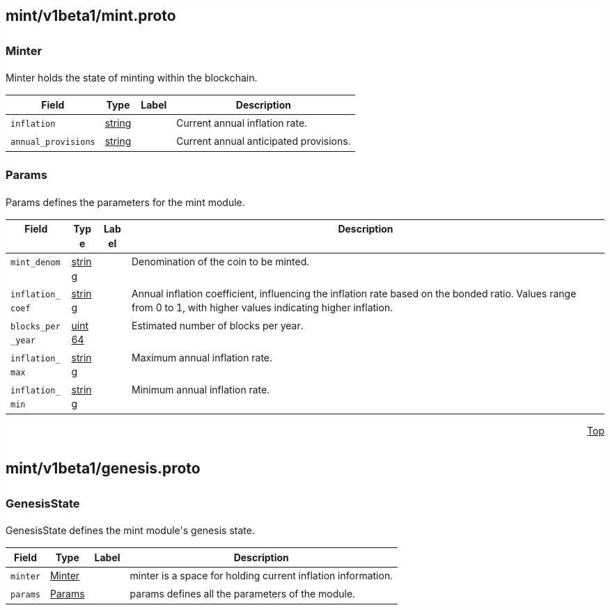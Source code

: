 ## mint/v1beta1/mint.proto

<a name="mint.v1beta1.Minter"></a>

### Minter

Minter holds the state of minting within the blockchain.

| Field | Type | Label | Description |
| ----- | ---- | ----- | ----------- |
| `inflation` | [string](#string) |  | Current annual inflation rate. |
| `annual_provisions` | [string](#string) |  | Current annual anticipated provisions. |

<a name="mint.v1beta1.Params"></a>

### Params

Params defines the parameters for the mint module.

| Field | Type | Label | Description |
| ----- | ---- | ----- | ----------- |
| `mint_denom` | [string](#string) |  | Denomination of the coin to be minted. |
| `inflation_coef` | [string](#string) |  | Annual inflation coefficient, influencing the inflation rate based on the bonded ratio. Values range from 0 to 1, with higher values indicating higher inflation. |
| `blocks_per_year` | [uint64](#uint64) |  | Estimated number of blocks per year. |
| `inflation_max` | [string](#string) |  | Maximum annual inflation rate. |
| `inflation_min` | [string](#string) |  | Minimum annual inflation rate. |

 [//]: # (end messages)

 [//]: # (end enums)

 [//]: # (end HasExtensions)

 [//]: # (end services)

<a name="mint/v1beta1/genesis.proto"></a>
<p align="right"><a href="#top">Top</a></p>

## mint/v1beta1/genesis.proto

<a name="mint.v1beta1.GenesisState"></a>

### GenesisState

GenesisState defines the mint module's genesis state.

| Field | Type | Label | Description |
| ----- | ---- | ----- | ----------- |
| `minter` | [Minter](#mint.v1beta1.Minter) |  | minter is a space for holding current inflation information. |
| `params` | [Params](#mint.v1beta1.Params) |  | params defines all the parameters of the module. |

 [//]: # (end messages)

 [//]: # (end enums)

 [//]: # (end HasExtensions)

 [//]: # (end services)


[//]: # (This file is auto-generated. Please do not modify it yourself.)